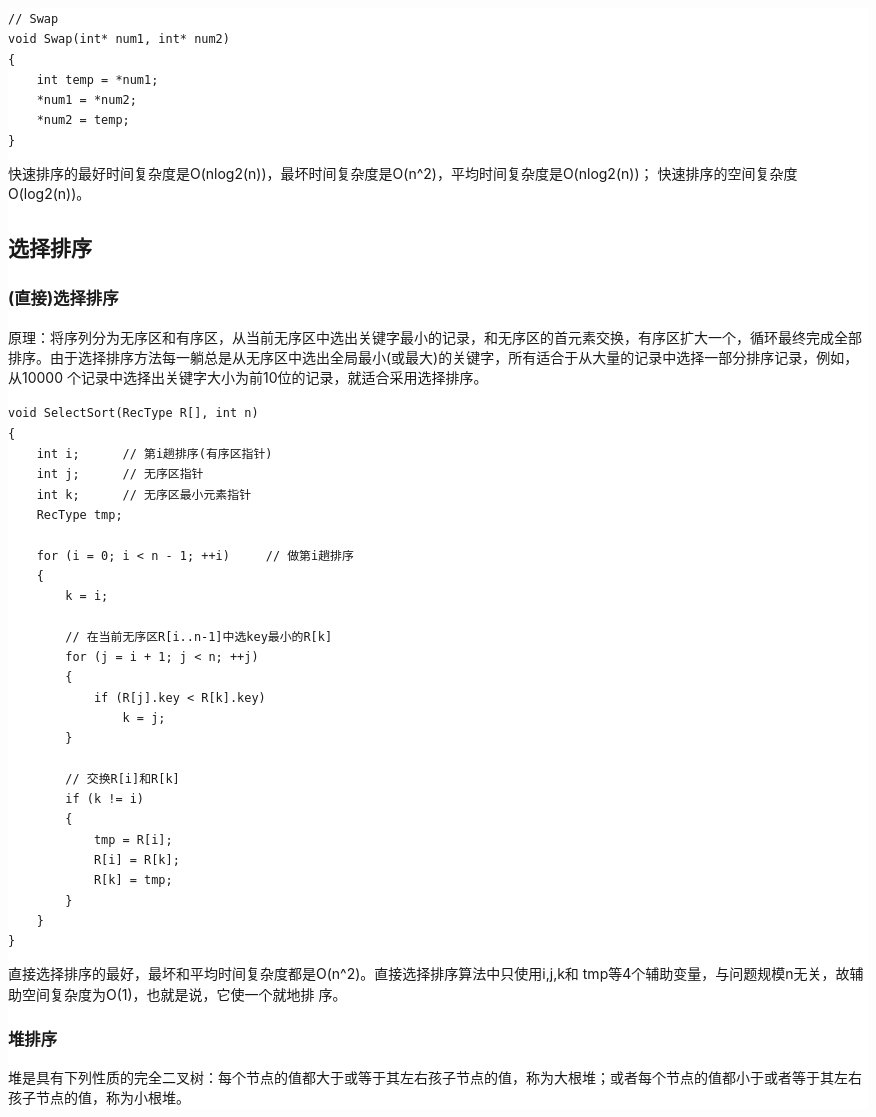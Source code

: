    // Swap
    void Swap(int* num1, int* num2)
    {
        int temp = *num1;
        *num1 = *num2;
        *num2 = temp;
    }

快速排序的最好时间复杂度是O(nlog2(n))，最坏时间复杂度是O(n^2)，平均时间复杂度是O(nlog2(n))； 快速排序的空间复杂度O(log2(n))。

## 选择排序

### (直接)选择排序

原理：将序列分为无序区和有序区，从当前无序区中选出关键字最小的记录，和无序区的首元素交换，有序区扩大一个，循环最终完成全部排序。由于选择排序方法每一躺总是从无序区中选出全局最小(或最大)的关键字，所有适合于从大量的记录中选择一部分排序记录，例如，从10000
个记录中选择出关键字大小为前10位的记录，就适合采用选择排序。

	void SelectSort(RecType R[], int n)
	{
		int i;		// 第i趟排序(有序区指针)
		int j; 		// 无序区指针
		int k;		// 无序区最小元素指针
		RecType tmp;

		for (i = 0; i < n - 1; ++i)		// 做第i趟排序
		{
			k = i;

			// 在当前无序区R[i..n-1]中选key最小的R[k]
			for (j = i + 1; j < n; ++j)
			{
				if (R[j].key < R[k].key)
					k = j;
			}

			// 交换R[i]和R[k]
			if (k != i)			
			{
				tmp = R[i];
				R[i] = R[k];
				R[k] = tmp;
			}
		}
	}

直接选择排序的最好，最坏和平均时间复杂度都是O(n^2)。直接选择排序算法中只使用i,j,k和
tmp等4个辅助变量，与问题规模n无关，故辅助空间复杂度为O(1)，也就是说，它使一个就地排
序。

### 堆排序

堆是具有下列性质的完全二叉树：每个节点的值都大于或等于其左右孩子节点的值，称为大根堆；或者每个节点的值都小于或者等于其左右孩子节点的值，称为小根堆。

